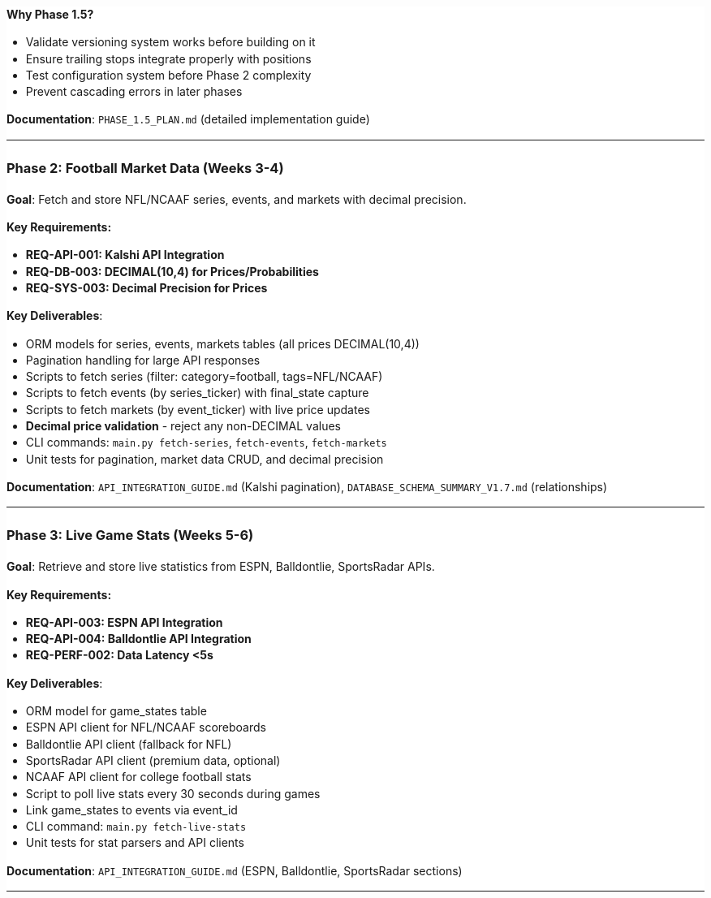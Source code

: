 **Why Phase 1.5?**
- Validate versioning system works before building on it
- Ensure trailing stops integrate properly with positions
- Test configuration system before Phase 2 complexity
- Prevent cascading errors in later phases

**Documentation**: `PHASE_1.5_PLAN.md` (detailed implementation guide)

---

### Phase 2: Football Market Data (Weeks 3-4)

**Goal**: Fetch and store NFL/NCAAF series, events, and markets with decimal precision.

**Key Requirements:**
- **REQ-API-001: Kalshi API Integration**
- **REQ-DB-003: DECIMAL(10,4) for Prices/Probabilities**
- **REQ-SYS-003: Decimal Precision for Prices**

**Key Deliverables**:
- ORM models for series, events, markets tables (all prices DECIMAL(10,4))
- Pagination handling for large API responses
- Scripts to fetch series (filter: category=football, tags=NFL/NCAAF)
- Scripts to fetch events (by series_ticker) with final_state capture
- Scripts to fetch markets (by event_ticker) with live price updates
- **Decimal price validation** - reject any non-DECIMAL values
- CLI commands: `main.py fetch-series`, `fetch-events`, `fetch-markets`
- Unit tests for pagination, market data CRUD, and decimal precision

**Documentation**: `API_INTEGRATION_GUIDE.md` (Kalshi pagination), `DATABASE_SCHEMA_SUMMARY_V1.7.md` (relationships)

---

### Phase 3: Live Game Stats (Weeks 5-6)

**Goal**: Retrieve and store live statistics from ESPN, Balldontlie, SportsRadar APIs.

**Key Requirements:**
- **REQ-API-003: ESPN API Integration**
- **REQ-API-004: Balldontlie API Integration**
- **REQ-PERF-002: Data Latency <5s**

**Key Deliverables**:
- ORM model for game_states table
- ESPN API client for NFL/NCAAF scoreboards
- Balldontlie API client (fallback for NFL)
- SportsRadar API client (premium data, optional)
- NCAAF API client for college football stats
- Script to poll live stats every 30 seconds during games
- Link game_states to events via event_id
- CLI command: `main.py fetch-live-stats`
- Unit tests for stat parsers and API clients

**Documentation**: `API_INTEGRATION_GUIDE.md` (ESPN, Balldontlie, SportsRadar sections)

---